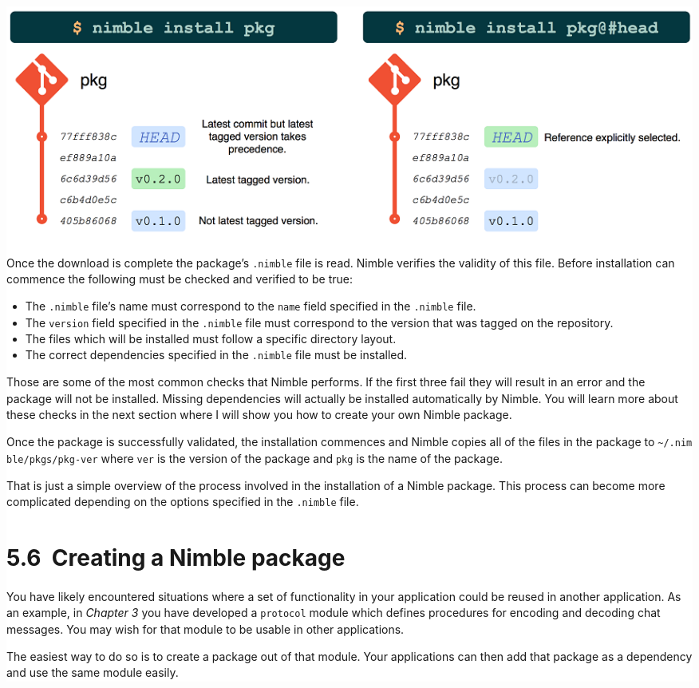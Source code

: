 ![ch05 nimble install tags](../Images/ch05_nimble_install_tags.png)

Once the download is complete the package’s `.nimble` file is read. Nimble verifies the validity of this file. Before installation can commence the following must be checked and verified to be true:



* The `.nimble` file’s name must correspond to the `name` field specified in the `.nimble` file.
* The `version` field specified in the `.nimble` file must correspond to the version that was tagged on the repository.
* The files which will be installed must follow a specific directory layout.
* The correct dependencies specified in the `.nimble` file must be installed.



Those are some of the most common checks that Nimble performs. If the first three fail they will result in an error and the package will not be installed. Missing dependencies will actually be installed automatically by Nimble. You will learn more about these checks in the next section where I will show you how to create your own Nimble package.


Once the package is successfully validated, the installation commences and Nimble copies all of the files in the package to `~/.nimble/pkgs/pkg-ver` where `ver` is the version of the package and `pkg` is the name of the package.


That is just a simple overview of the process involved in the installation of a Nimble package. This process can become more complicated depending on the options specified in the `.nimble` file.






5.6  Creating a Nimble package
==============================



You have likely encountered situations where a set of functionality in your application could be reused in another application. As an example, in *Chapter 3* you have developed a `protocol` module which defines procedures for encoding and decoding chat messages. You may wish for that module to be usable in other applications.


The easiest way to do so is to create a package out of that module. Your applications can then add that package as a dependency and use the same module easily.
